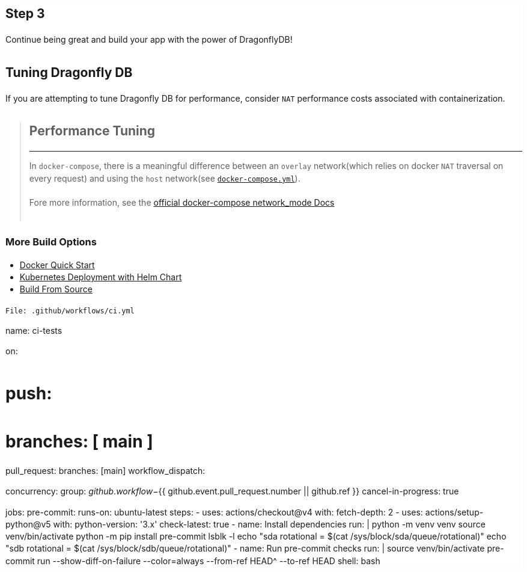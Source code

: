 ## Step 3

Continue being great and build your app with the power of DragonflyDB!  

## Tuning Dragonfly DB
If you are attempting to tune Dragonfly DB for performance, consider `NAT` performance costs associated with containerization.  
> ## Performance Tuning
> ---
> In `docker-compose`, there is a meaningful difference between an `overlay` network(which relies on docker `NAT` traversal on every request) and using the `host` network(see [`docker-compose.yml`](https://github.com/dragonflydb/dragonfly/blob/main/contrib/docker/docker-compose.yml)).  
> &nbsp;  
> Fore more information, see the [official docker-compose network_mode Docs](https://docs.docker.com/compose/compose-file/compose-file-v3/#network_mode)  
> &nbsp;  

### More Build Options
- [Docker Quick Start](/docs/quick-start/)
- [Kubernetes Deployment with Helm Chart](/contrib/charts/dragonfly/)
- [Build From Source](/docs/build-from-source.md)
```
File: .github/workflows/ci.yml
```
name: ci-tests

on:
  # push:
  # branches: [ main ]
  pull_request:
    branches: [main]
  workflow_dispatch:

concurrency:
  group: ${{ github.workflow }}-${{ github.event.pull_request.number || github.ref }}
  cancel-in-progress: true

jobs:
  pre-commit:
    runs-on: ubuntu-latest
    steps:
      - uses: actions/checkout@v4
        with:
          fetch-depth: 2
      - uses: actions/setup-python@v5
        with:
            python-version: '3.x'
            check-latest: true
      - name: Install dependencies
        run: |
          python -m venv venv
          source venv/bin/activate
          python -m pip install pre-commit
          lsblk -l
          echo "sda rotational = $(cat /sys/block/sda/queue/rotational)"
          echo "sdb rotational = $(cat /sys/block/sdb/queue/rotational)"
      - name: Run pre-commit checks
        run: |
          source venv/bin/activate
          pre-commit run --show-diff-on-failure --color=always --from-ref HEAD^ --to-ref HEAD
        shell: bash